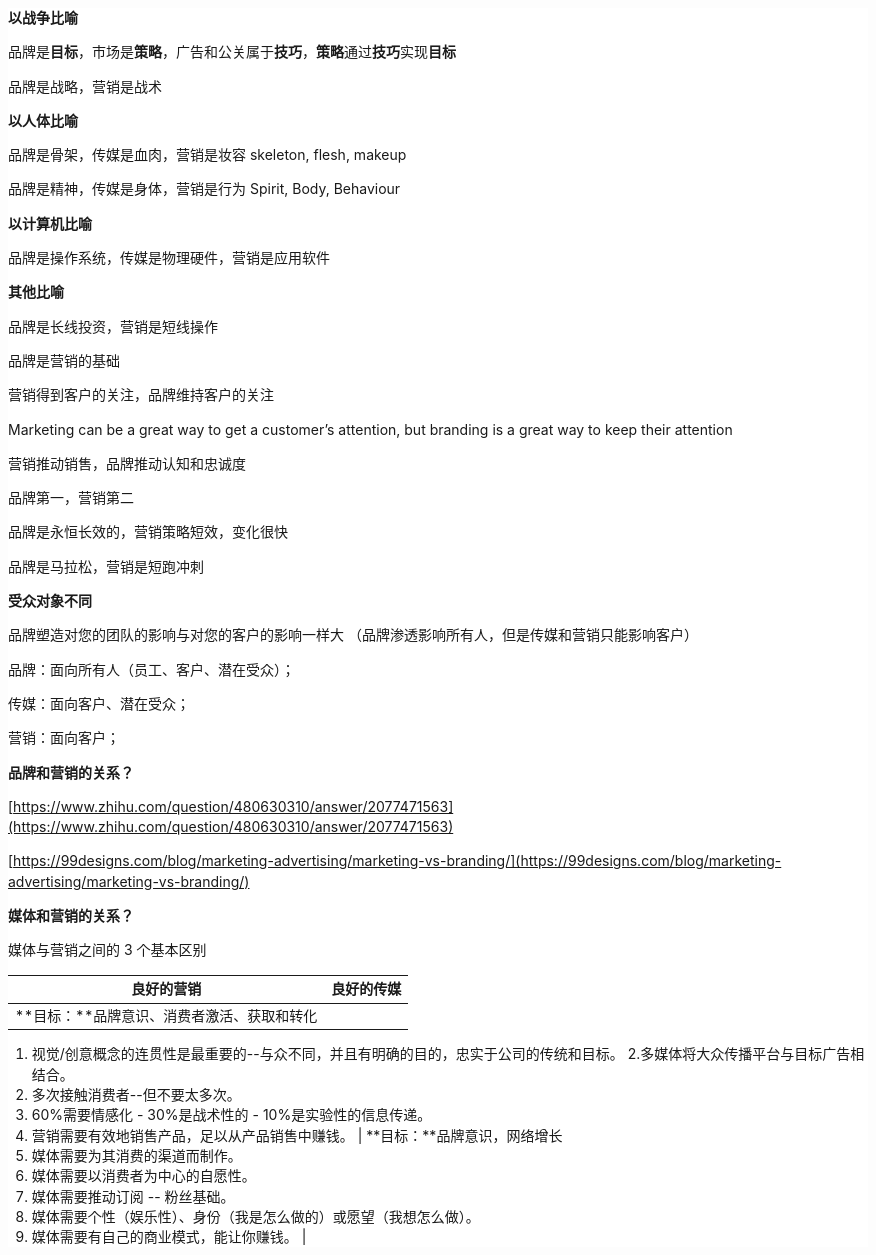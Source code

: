 **以战争比喻**

品牌是**目标**，市场是**策略**，广告和公关属于**技巧**，**策略**通过**技巧**实现**目标**

品牌是战略，营销是战术

**以人体比喻**

品牌是骨架，传媒是血肉，营销是妆容 skeleton, flesh, makeup

品牌是精神，传媒是身体，营销是行为 Spirit, Body, Behaviour

**以计算机比喻**

品牌是操作系统，传媒是物理硬件，营销是应用软件

**其他比喻**

品牌是长线投资，营销是短线操作

品牌是营销的基础

营销得到客户的关注，品牌维持客户的关注

Marketing can be a great way to get a customer’s attention, but branding is a great way to keep their attention

营销推动销售，品牌推动认知和忠诚度

品牌第一，营销第二

品牌是永恒长效的，营销策略短效，变化很快

品牌是马拉松，营销是短跑冲刺

**受众对象不同**

品牌塑造对您的团队的影响与对您的客户的影响一样大
（品牌渗透影响所有人，但是传媒和营销只能影响客户）

品牌：面向所有人（员工、客户、潜在受众）；

传媒：面向客户、潜在受众；

营销：面向客户；

**品牌和营销的关系？**

[https://www.zhihu.com/question/480630310/answer/2077471563](https://www.zhihu.com/question/480630310/answer/2077471563)

[https://99designs.com/blog/marketing-advertising/marketing-vs-branding/](https://99designs.com/blog/marketing-advertising/marketing-vs-branding/)

**媒体和营销的关系？**

媒体与营销之间的 3 个基本区别

| **良好的营销** | **良好的传媒** |
| --- | --- |
| **目标：**品牌意识、消费者激活、获取和转化
1. 视觉/创意概念的连贯性是最重要的--与众不同，并且有明确的目的，忠实于公司的传统和目标。
2.多媒体将大众传播平台与目标广告相结合。
3. 多次接触消费者--但不要太多次。
4. 60%需要情感化 - 30%是战术性的 - 10%是实验性的信息传递。
5. 营销需要有效地销售产品，足以从产品销售中赚钱。
 | **目标：**品牌意识，网络增长
1. 媒体需要为其消费的渠道而制作。
2. 媒体需要以消费者为中心的自愿性。
3. 媒体需要推动订阅 -- 粉丝基础。
4. 媒体需要个性（娱乐性）、身份（我是怎么做的）或愿望（我想怎么做）。
5. 媒体需要有自己的商业模式，能让你赚钱。 |
